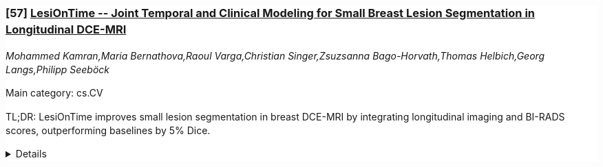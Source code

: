 ### [57] [LesiOnTime -- Joint Temporal and Clinical Modeling for Small Breast Lesion Segmentation in Longitudinal DCE-MRI](https://arxiv.org/abs/2508.00496)
*Mohammed Kamran,Maria Bernathova,Raoul Varga,Christian Singer,Zsuzsanna Bago-Horvath,Thomas Helbich,Georg Langs,Philipp Seeböck*

Main category: cs.CV

TL;DR: LesiOnTime improves small lesion segmentation in breast DCE-MRI by integrating longitudinal imaging and BI-RADS scores, outperforming baselines by 5% Dice.


<details>
  <summary>Details</summary>
Motivation: Existing deep learning methods focus on large lesions and ignore longitudinal and clinical data, which are crucial for early cancer detection.

Method: Proposes a 3D segmentation approach with Temporal Prior Attention (TPA) for dynamic integration of past and current scans, and BI-RADS Consistency Regularization (BCR) for latent space alignment.

Result: Outperforms state-of-the-art methods by 5% Dice on a high-risk patient dataset, with TPA and BCR providing complementary gains.

Conclusion: Incorporating temporal and clinical context enhances early lesion segmentation reliability in breast cancer screening.

